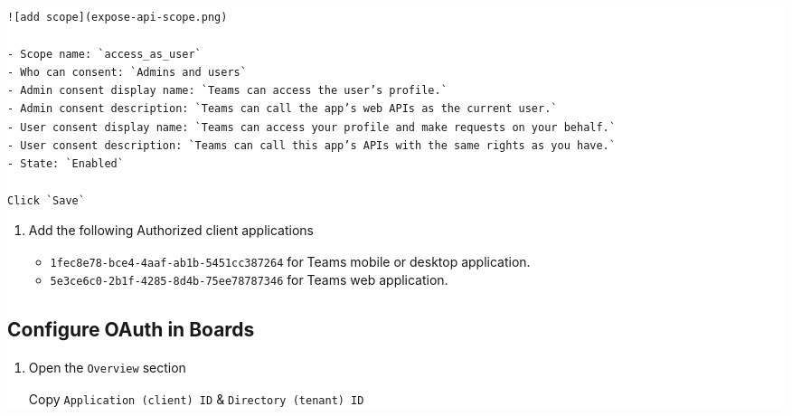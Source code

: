     ![add scope](expose-api-scope.png)

    - Scope name: `access_as_user`
    - Who can consent: `Admins and users`
    - Admin consent display name: `Teams can access the user’s profile.`
    - Admin consent description: `Teams can call the app’s web APIs as the current user.`
    - User consent display name: `Teams can access your profile and make requests on your behalf.`
    - User consent description: `Teams can call this app’s APIs with the same rights as you have.`
    - State: `Enabled`

    Click `Save`

1. Add the following Authorized client applications

    - `1fec8e78-bce4-4aaf-ab1b-5451cc387264` for Teams mobile or desktop application.
    - `5e3ce6c0-2b1f-4285-8d4b-75ee78787346` for Teams web application.

## Configure OAuth in Boards

1.  Open the `Overview` section

    Copy `Application (client) ID` & `Directory (tenant) ID`
